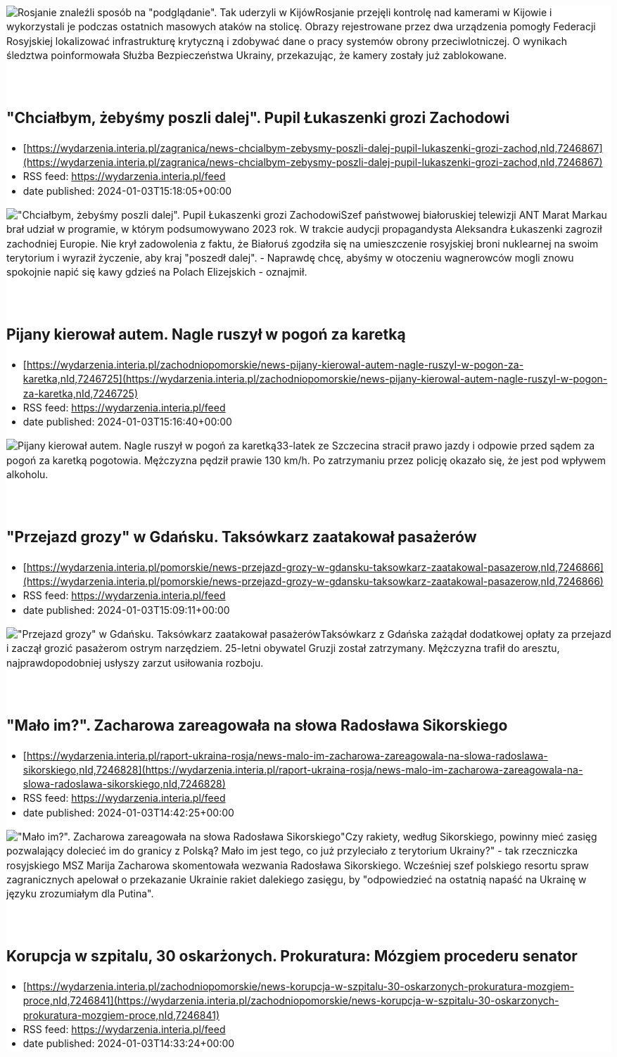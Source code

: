 <p><a href="https://wydarzenia.interia.pl/raport-ukraina-rosja/news-rosjanie-znalezli-sposob-na-podgladanie-tak-uderzyli-w-kijow,nId,7246698"><img align="left" alt="Rosjanie znaleźli sposób na &quot;podglądanie&quot;. Tak uderzyli w Kijów" src="https://i.iplsc.com/rosjanie-znalezli-sposob-na-podgladanie-tak-uderzyli-w-kijow/000IBONDE94TUP24-C321.jpg" /></a>Rosjanie przejęli kontrolę nad kamerami w Kijowie i wykorzystali je podczas ostatnich masowych ataków na stolicę. Obrazy rejestrowane przez dwa urządzenia pomogły Federacji Rosyjskiej lokalizować infrastrukturę krytyczną i zdobywać dane o pracy systemów obrony przeciwlotniczej. O wynikach śledztwa poinformowała Służba Bezpieczeństwa Ukrainy, przekazując, że kamery zostały już zablokowane. </p><br clear="all" />

## "Chciałbym, żebyśmy poszli dalej". Pupil Łukaszenki grozi Zachodowi
 - [https://wydarzenia.interia.pl/zagranica/news-chcialbym-zebysmy-poszli-dalej-pupil-lukaszenki-grozi-zachod,nId,7246867](https://wydarzenia.interia.pl/zagranica/news-chcialbym-zebysmy-poszli-dalej-pupil-lukaszenki-grozi-zachod,nId,7246867)
 - RSS feed: https://wydarzenia.interia.pl/feed
 - date published: 2024-01-03T15:18:05+00:00

<p><a href="https://wydarzenia.interia.pl/zagranica/news-chcialbym-zebysmy-poszli-dalej-pupil-lukaszenki-grozi-zachod,nId,7246867"><img align="left" alt="&quot;Chciałbym, żebyśmy poszli dalej&quot;. Pupil Łukaszenki grozi Zachodowi" src="https://i.iplsc.com/chcialbym-zebysmy-poszli-dalej-pupil-lukaszenki-grozi-zachod/000IBPVND4G0LY2F-C321.jpg" /></a>Szef państwowej białoruskiej telewizji ANT Marat Markau brał udział w programie, w którym podsumowywano 2023 rok. W trakcie audycji propagandysta Aleksandra Łukaszenki zagroził zachodniej Europie. Nie krył zadowolenia z faktu, że Białoruś zgodziła się na umieszczenie rosyjskiej broni nuklearnej na swoim terytorium i wyraził życzenie, aby kraj &quot;poszedł dalej&quot;. - Naprawdę chcę, abyśmy w otoczeniu wagnerowców mogli znowu spokojnie napić się kawy gdzieś na Polach Elizejskich - oznajmił.</p><br clear="all" />

## Pijany kierował autem. Nagle ruszył w pogoń za karetką
 - [https://wydarzenia.interia.pl/zachodniopomorskie/news-pijany-kierowal-autem-nagle-ruszyl-w-pogon-za-karetka,nId,7246725](https://wydarzenia.interia.pl/zachodniopomorskie/news-pijany-kierowal-autem-nagle-ruszyl-w-pogon-za-karetka,nId,7246725)
 - RSS feed: https://wydarzenia.interia.pl/feed
 - date published: 2024-01-03T15:16:40+00:00

<p><a href="https://wydarzenia.interia.pl/zachodniopomorskie/news-pijany-kierowal-autem-nagle-ruszyl-w-pogon-za-karetka,nId,7246725"><img align="left" alt="Pijany kierował autem. Nagle ruszył w pogoń za karetką" src="https://i.iplsc.com/pijany-kierowal-autem-nagle-ruszyl-w-pogon-za-karetka/000HHZC8YE6NQRO5-C321.jpg" /></a>33-latek ze Szczecina stracił prawo jazdy i odpowie przed sądem za pogoń za karetką pogotowia. Mężczyzna pędził prawie 130 km/h. Po zatrzymaniu przez policję okazało się, że jest pod wpływem alkoholu.</p><br clear="all" />

## "Przejazd grozy" w Gdańsku. Taksówkarz zaatakował pasażerów
 - [https://wydarzenia.interia.pl/pomorskie/news-przejazd-grozy-w-gdansku-taksowkarz-zaatakowal-pasazerow,nId,7246866](https://wydarzenia.interia.pl/pomorskie/news-przejazd-grozy-w-gdansku-taksowkarz-zaatakowal-pasazerow,nId,7246866)
 - RSS feed: https://wydarzenia.interia.pl/feed
 - date published: 2024-01-03T15:09:11+00:00

<p><a href="https://wydarzenia.interia.pl/pomorskie/news-przejazd-grozy-w-gdansku-taksowkarz-zaatakowal-pasazerow,nId,7246866"><img align="left" alt="&quot;Przejazd grozy&quot; w Gdańsku. Taksówkarz zaatakował pasażerów" src="https://i.iplsc.com/przejazd-grozy-w-gdansku-taksowkarz-zaatakowal-pasazerow/000IBQERT7I1JPXM-C321.jpg" /></a>Taksówkarz z Gdańska zażądał dodatkowej opłaty za przejazd i zaczął grozić pasażerom ostrym narzędziem. 25-letni obywatel Gruzji został zatrzymany. Mężczyzna trafił do aresztu, najprawdopodobniej usłyszy zarzut usiłowania rozboju.</p><br clear="all" />

## "Mało im?". Zacharowa zareagowała na słowa Radosława Sikorskiego
 - [https://wydarzenia.interia.pl/raport-ukraina-rosja/news-malo-im-zacharowa-zareagowala-na-slowa-radoslawa-sikorskiego,nId,7246828](https://wydarzenia.interia.pl/raport-ukraina-rosja/news-malo-im-zacharowa-zareagowala-na-slowa-radoslawa-sikorskiego,nId,7246828)
 - RSS feed: https://wydarzenia.interia.pl/feed
 - date published: 2024-01-03T14:42:25+00:00

<p><a href="https://wydarzenia.interia.pl/raport-ukraina-rosja/news-malo-im-zacharowa-zareagowala-na-slowa-radoslawa-sikorskiego,nId,7246828"><img align="left" alt="&quot;Mało im?&quot;. Zacharowa zareagowała na słowa Radosława Sikorskiego" src="https://i.iplsc.com/malo-im-zacharowa-zareagowala-na-slowa-radoslawa-sikorskiego/000IBPEOTNS1SW50-C321.jpg" /></a>&quot;Czy rakiety, według Sikorskiego, powinny mieć zasięg pozwalający dolecieć im do granicy z Polską? Mało im jest tego, co już przyleciało z terytorium Ukrainy?&quot; -  tak rzeczniczka rosyjskiego MSZ Marija Zacharowa skomentowała wezwania Radosława Sikorskiego. Wcześniej szef polskiego resortu spraw zagranicznych apelował o przekazanie Ukrainie rakiet dalekiego zasięgu, by &quot;odpowiedzieć na ostatnią napaść na Ukrainę w języku zrozumiałym dla Putina&quot;. </p><br clear="all" />

## Korupcja w szpitalu, 30 oskarżonych. Prokuratura: Mózgiem procederu senator
 - [https://wydarzenia.interia.pl/zachodniopomorskie/news-korupcja-w-szpitalu-30-oskarzonych-prokuratura-mozgiem-proce,nId,7246841](https://wydarzenia.interia.pl/zachodniopomorskie/news-korupcja-w-szpitalu-30-oskarzonych-prokuratura-mozgiem-proce,nId,7246841)
 - RSS feed: https://wydarzenia.interia.pl/feed
 - date published: 2024-01-03T14:33:24+00:00
